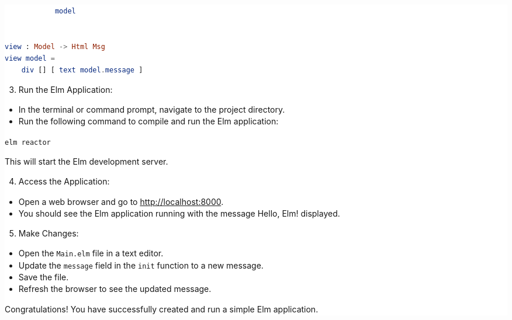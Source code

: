 ```elm
            model


view : Model -> Html Msg
view model =
    div [] [ text model.message ]
```

3. Run the Elm Application:

- In the terminal or command prompt, navigate to the project directory.
- Run the following command to compile and run the Elm application:
```
elm reactor
```
This will start the Elm development server.

4. Access the Application:

- Open a web browser and go to <http://localhost:8000>.
- You should see the Elm application running with the message Hello, Elm! displayed.

5. Make Changes:

- Open the `Main.elm` file in a text editor.
- Update the `message` field in the `init` function to a new message.
- Save the file.
- Refresh the browser to see the updated message.

Congratulations! You have successfully created and run a simple Elm application.